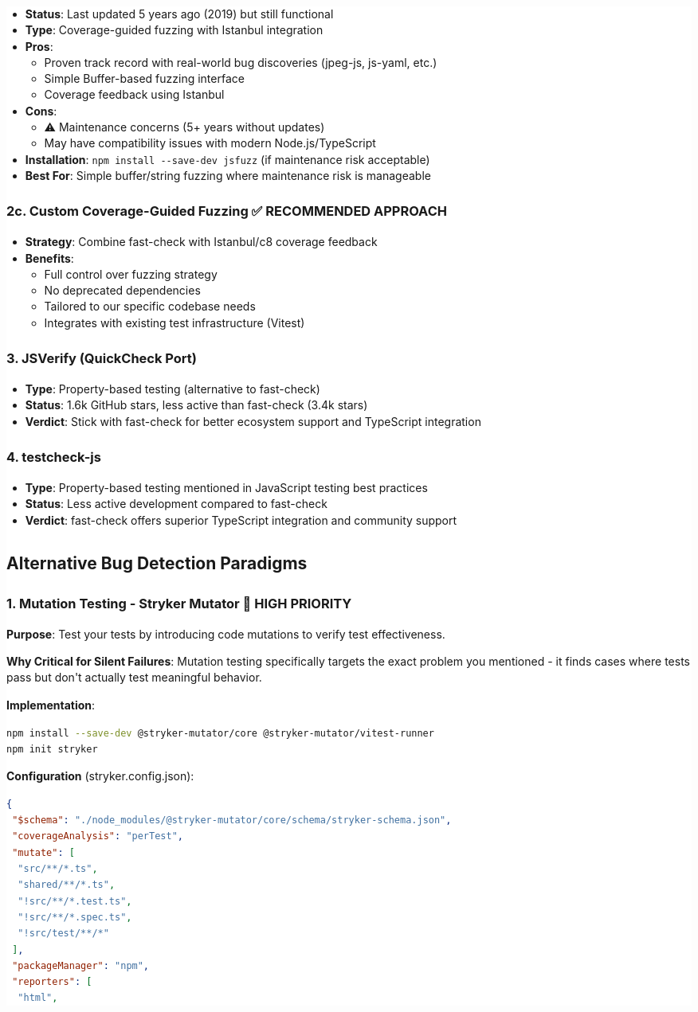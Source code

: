 - **Status**: Last updated 5 years ago (2019) but still functional
- **Type**: Coverage-guided fuzzing with Istanbul integration
- **Pros**:
  - Proven track record with real-world bug discoveries (jpeg-js, js-yaml, etc.)
  - Simple Buffer-based fuzzing interface
  - Coverage feedback using Istanbul
- **Cons**:
  - ⚠️ Maintenance concerns (5+ years without updates)
  - May have compatibility issues with modern Node.js/TypeScript
- **Installation**: `npm install --save-dev jsfuzz` (if maintenance risk acceptable)
- **Best For**: Simple buffer/string fuzzing where maintenance risk is manageable

### 2c. **Custom Coverage-Guided Fuzzing** ✅ **RECOMMENDED APPROACH**

- **Strategy**: Combine fast-check with Istanbul/c8 coverage feedback
- **Benefits**:
  - Full control over fuzzing strategy
  - No deprecated dependencies
  - Tailored to our specific codebase needs
  - Integrates with existing test infrastructure (Vitest)

### 3. **JSVerify** (QuickCheck Port)

- **Type**: Property-based testing (alternative to fast-check)
- **Status**: 1.6k GitHub stars, less active than fast-check (3.4k stars)
- **Verdict**: Stick with fast-check for better ecosystem support and TypeScript integration

### 4. **testcheck-js**

- **Type**: Property-based testing mentioned in JavaScript testing best practices
- **Status**: Less active development compared to fast-check
- **Verdict**: fast-check offers superior TypeScript integration and community support

## Alternative Bug Detection Paradigms

### 1. **Mutation Testing** - Stryker Mutator 🧬 **HIGH PRIORITY**

**Purpose**: Test your tests by introducing code mutations to verify test effectiveness.

**Why Critical for Silent Failures**: Mutation testing specifically targets the exact problem you mentioned - it finds cases where tests pass but don't actually test meaningful behavior.

**Implementation**:

```bash
npm install --save-dev @stryker-mutator/core @stryker-mutator/vitest-runner
npm init stryker
```

**Configuration** (stryker.config.json):

```json
{
 "$schema": "./node_modules/@stryker-mutator/core/schema/stryker-schema.json",
 "coverageAnalysis": "perTest",
 "mutate": [
  "src/**/*.ts",
  "shared/**/*.ts",
  "!src/**/*.test.ts",
  "!src/**/*.spec.ts",
  "!src/test/**/*"
 ],
 "packageManager": "npm",
 "reporters": [
  "html",
```
